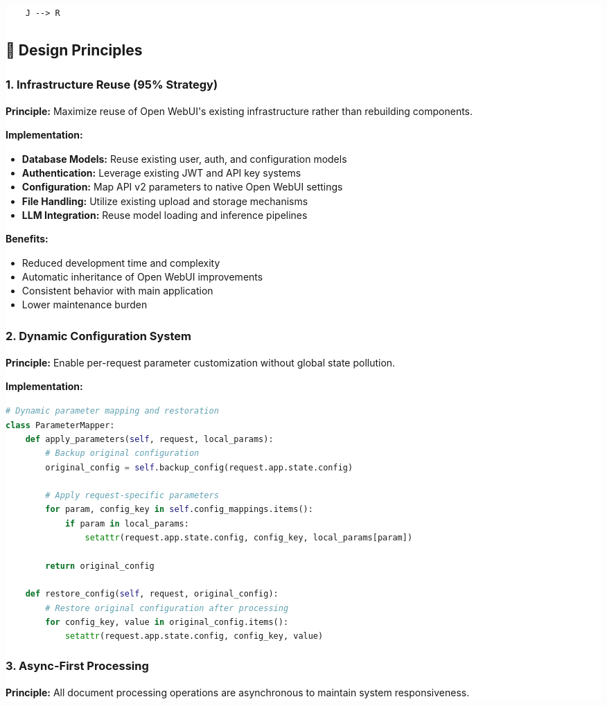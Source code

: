 ```mermaid
    J --> R
```

## 🎯 Design Principles

### 1. Infrastructure Reuse (95% Strategy)

**Principle:** Maximize reuse of Open WebUI's existing infrastructure rather than rebuilding components.

**Implementation:**
- **Database Models:** Reuse existing user, auth, and configuration models
- **Authentication:** Leverage existing JWT and API key systems
- **Configuration:** Map API v2 parameters to native Open WebUI settings
- **File Handling:** Utilize existing upload and storage mechanisms
- **LLM Integration:** Reuse model loading and inference pipelines

**Benefits:**
- Reduced development time and complexity
- Automatic inheritance of Open WebUI improvements
- Consistent behavior with main application
- Lower maintenance burden

### 2. Dynamic Configuration System

**Principle:** Enable per-request parameter customization without global state pollution.

**Implementation:**
```python
# Dynamic parameter mapping and restoration
class ParameterMapper:
    def apply_parameters(self, request, local_params):
        # Backup original configuration
        original_config = self.backup_config(request.app.state.config)
        
        # Apply request-specific parameters
        for param, config_key in self.config_mappings.items():
            if param in local_params:
                setattr(request.app.state.config, config_key, local_params[param])
        
        return original_config
    
    def restore_config(self, request, original_config):
        # Restore original configuration after processing
        for config_key, value in original_config.items():
            setattr(request.app.state.config, config_key, value)
```

### 3. Async-First Processing

**Principle:** All document processing operations are asynchronous to maintain system responsiveness.
